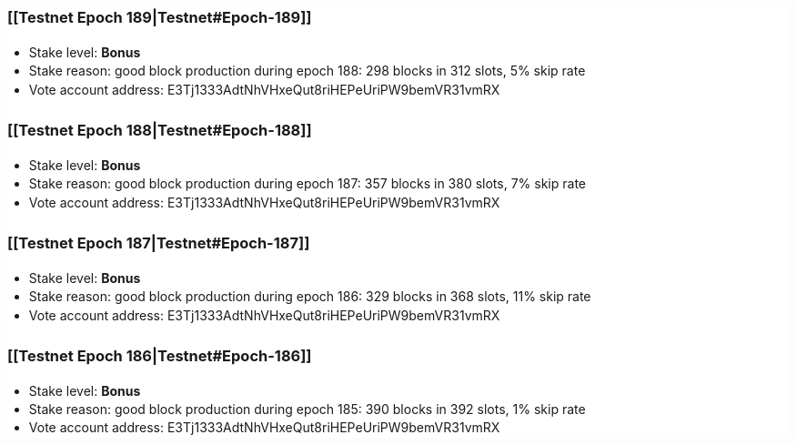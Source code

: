 ### [[Testnet Epoch 189|Testnet#Epoch-189]]
* Stake level: **Bonus**
* Stake reason: good block production during epoch 188: 298 blocks in 312 slots, 5% skip rate
* Vote account address: E3Tj1333AdtNhVHxeQut8riHEPeUriPW9bemVR31vmRX
### [[Testnet Epoch 188|Testnet#Epoch-188]]
* Stake level: **Bonus**
* Stake reason: good block production during epoch 187: 357 blocks in 380 slots, 7% skip rate
* Vote account address: E3Tj1333AdtNhVHxeQut8riHEPeUriPW9bemVR31vmRX
### [[Testnet Epoch 187|Testnet#Epoch-187]]
* Stake level: **Bonus**
* Stake reason: good block production during epoch 186: 329 blocks in 368 slots, 11% skip rate
* Vote account address: E3Tj1333AdtNhVHxeQut8riHEPeUriPW9bemVR31vmRX
### [[Testnet Epoch 186|Testnet#Epoch-186]]
* Stake level: **Bonus**
* Stake reason: good block production during epoch 185: 390 blocks in 392 slots, 1% skip rate
* Vote account address: E3Tj1333AdtNhVHxeQut8riHEPeUriPW9bemVR31vmRX